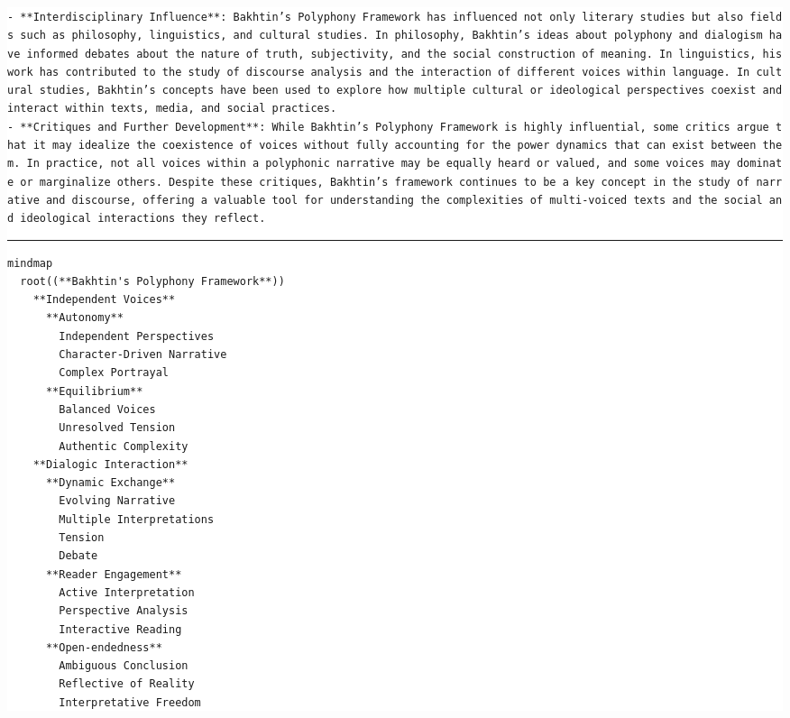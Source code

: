     - **Interdisciplinary Influence**: Bakhtin’s Polyphony Framework has influenced not only literary studies but also fields such as philosophy, linguistics, and cultural studies. In philosophy, Bakhtin’s ideas about polyphony and dialogism have informed debates about the nature of truth, subjectivity, and the social construction of meaning. In linguistics, his work has contributed to the study of discourse analysis and the interaction of different voices within language. In cultural studies, Bakhtin’s concepts have been used to explore how multiple cultural or ideological perspectives coexist and interact within texts, media, and social practices.
    - **Critiques and Further Development**: While Bakhtin’s Polyphony Framework is highly influential, some critics argue that it may idealize the coexistence of voices without fully accounting for the power dynamics that can exist between them. In practice, not all voices within a polyphonic narrative may be equally heard or valued, and some voices may dominate or marginalize others. Despite these critiques, Bakhtin’s framework continues to be a key concept in the study of narrative and discourse, offering a valuable tool for understanding the complexities of multi-voiced texts and the social and ideological interactions they reflect.

---

```mermaid
mindmap
  root((**Bakhtin's Polyphony Framework**))
    **Independent Voices**
      **Autonomy**
        Independent Perspectives
        Character-Driven Narrative
        Complex Portrayal
      **Equilibrium**
        Balanced Voices
        Unresolved Tension
        Authentic Complexity
    **Dialogic Interaction**
      **Dynamic Exchange**
        Evolving Narrative
        Multiple Interpretations
        Tension
        Debate
      **Reader Engagement**
        Active Interpretation
        Perspective Analysis
        Interactive Reading
      **Open-endedness**
        Ambiguous Conclusion
        Reflective of Reality
        Interpretative Freedom
```
